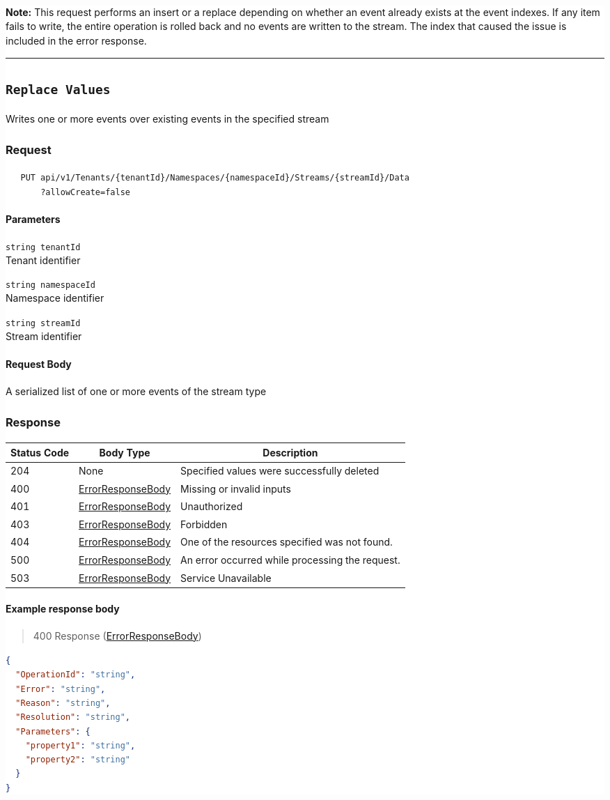 **Note:** This request performs an insert or a replace depending on whether an event already exists at the event indexes. If any item fails to write, the entire operation is rolled back and no events are written to the stream. The index that caused the issue is included in the error response.

***

## `Replace Values`

Writes one or more events over existing events in the specified stream

### Request

 ```text
    PUT api/v1/Tenants/{tenantId}/Namespaces/{namespaceId}/Streams/{streamId}/Data
		?allowCreate=false
 ```

#### Parameters

`string tenantId`  
Tenant identifier  

`string namespaceId`  
Namespace identifier  

`string streamId`  
Stream identifier

#### Request Body

A serialized list of one or more events of the stream type

### Response

|Status Code|Body Type|Description|
|---|---|---|
|204|None|Specified values were successfully deleted|
|400|[ErrorResponseBody](#schemaerrorresponsebody)|Missing or invalid inputs|
|401|[ErrorResponseBody](#schemaerrorresponsebody)|Unauthorized|
|403|[ErrorResponseBody](#schemaerrorresponsebody)|Forbidden|
|404|[ErrorResponseBody](#schemaerrorresponsebody)|One of the resources specified was not found.|
|500|[ErrorResponseBody](#schemaerrorresponsebody)|An error occurred while processing the request.|
|503|[ErrorResponseBody](#schemaerrorresponsebody)|Service Unavailable|

#### Example response body

> 400 Response ([ErrorResponseBody](#schemaerrorresponsebody))

```json
{
  "OperationId": "string",
  "Error": "string",
  "Reason": "string",
  "Resolution": "string",
  "Parameters": {
    "property1": "string",
    "property2": "string"
  }
}
```

